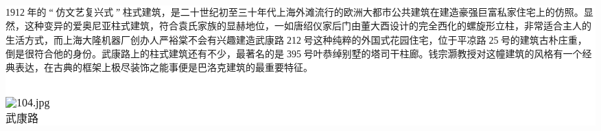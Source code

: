    <span class="s2" style='font-variant-numeric: normal; font-variant-east-asian: normal; font-stretch: normal; line-height: normal; font-family: "Trebuchet MS"; font-kerning: none;'>
    1912
   </span>
   <span class="s1" style="font-kerning: none;">
    年的
   </span>
   <span class="s2" style='font-variant-numeric: normal; font-variant-east-asian: normal; font-stretch: normal; line-height: normal; font-family: "Trebuchet MS"; font-kerning: none;'>
    “
   </span>
   <span class="s1" style="font-kerning: none;">
    仿文艺复兴式
   </span>
   <span class="s2" style='font-variant-numeric: normal; font-variant-east-asian: normal; font-stretch: normal; line-height: normal; font-family: "Trebuchet MS"; font-kerning: none;'>
    ”
   </span>
   <span class="s1" style="font-kerning: none;">
    柱式建筑，是二十世纪初至三十年代上海外滩流行的欧洲大都市公共建筑在建造豪强巨富私家住宅上的仿照。显然，这种变异的爱奥尼亚柱式建筑，符合袁氏家族的显赫地位，一如唐绍仪家后门由董大酉设计的完全西化的螺旋形立柱，非常适合主人的生活方式，而上海大隆机器厂创办人严裕棠不会有兴趣建造武康路
   </span>
   <span class="s2" style='font-variant-numeric: normal; font-variant-east-asian: normal; font-stretch: normal; line-height: normal; font-family: "Trebuchet MS"; font-kerning: none;'>
    212
   </span>
   <span class="s1" style="font-kerning: none;">
    号这种纯粹的外国式花园住宅，位于平凉路
   </span>
   <span class="s2" style='font-variant-numeric: normal; font-variant-east-asian: normal; font-stretch: normal; line-height: normal; font-family: "Trebuchet MS"; font-kerning: none;'>
    25
   </span>
   <span class="s1" style="font-kerning: none;">
    号的建筑古朴庄重，倒是很符合他的身份。武康路上的柱式建筑还有不少，最著名的是
   </span>
   <span class="s2" style='font-variant-numeric: normal; font-variant-east-asian: normal; font-stretch: normal; line-height: normal; font-family: "Trebuchet MS"; font-kerning: none;'>
    395
   </span>
   <span class="s1" style="font-kerning: none;">
    号叶恭绰别墅的塔司干柱廊。钱宗灏教授对这幢建筑的风格有一个经典表达，在古典的框架上极尽装饰之能事便是巴洛克建筑的最重要特征。
   </span>
  </p>
  <p class="p1" style='margin: 0px; text-align: justify; font-variant-numeric: normal; font-variant-east-asian: normal; font-stretch: normal; font-size: 16px; line-height: normal; font-family: "Trebuchet MS"; -webkit-text-stroke-color: rgb(0, 0, 0); min-height: 19px;'>
   <span class="s1" style="font-kerning: none;">
   </span>
   <br/>
  </p>
  <p class="p3" style='margin: 0px; text-align: justify; font-variant-numeric: normal; font-variant-east-asian: normal; font-stretch: normal; font-size: 16px; line-height: normal; font-family: "Trebuchet MS"; -webkit-text-stroke-color: rgb(0, 0, 0);'>
   <span class="s1" style="font-kerning: none;">
    <img alt="104.jpg" border="0" height="260" src="http://mjlsh.usc.cuhk.edu.hk/medias/contents/4697/104.jpg" width="500"/>
   </span>
  </p>
  <p class="p2" style='margin: 0px; text-align: justify; font-variant-numeric: normal; font-variant-east-asian: normal; font-stretch: normal; font-size: 16px; line-height: normal; font-family: "PingFang SC"; -webkit-text-stroke-color: rgb(0, 0, 0);'>
   <span class="s1" style="font-kerning: none;">
    武康路